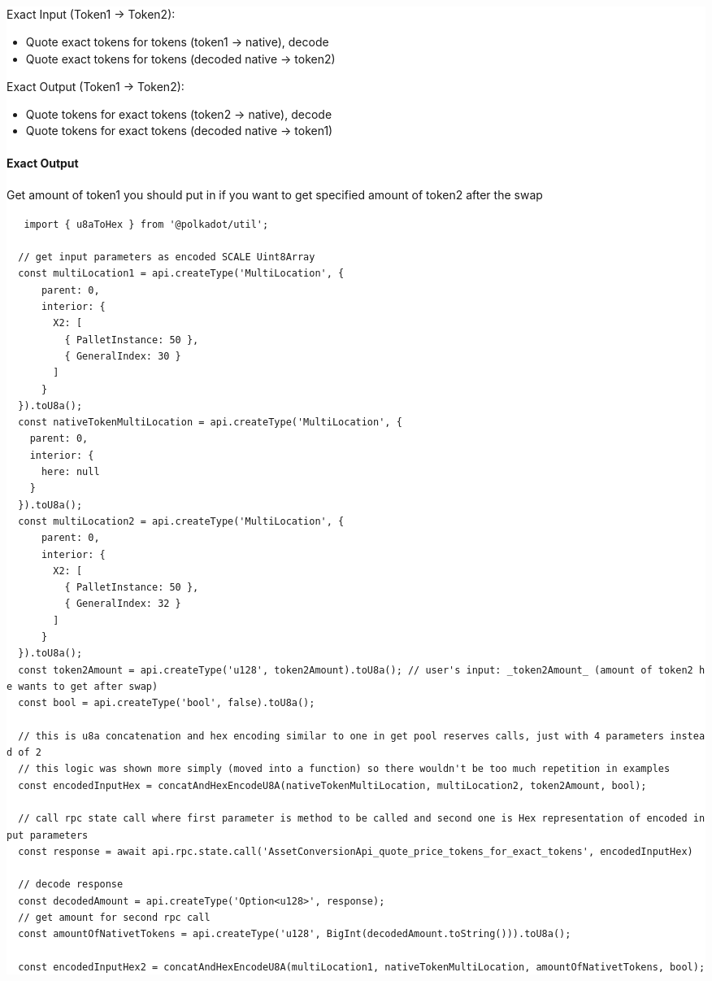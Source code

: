 Exact Input (Token1 -> Token2):

- Quote exact tokens for tokens (token1 -> native), decode
- Quote exact tokens for tokens (decoded native -> token2)

Exact Output (Token1 -> Token2):

- Quote tokens for exact tokens (token2 -> native), decode
- Quote tokens for exact tokens (decoded native -> token1)

#### Exact Output

Get amount of token1 you should put in if you want to get specified amount of token2 after the swap

```
   import { u8aToHex } from '@polkadot/util';

  // get input parameters as encoded SCALE Uint8Array
  const multiLocation1 = api.createType('MultiLocation', {
      parent: 0,
      interior: {
        X2: [
          { PalletInstance: 50 },
          { GeneralIndex: 30 }
        ]
      }
  }).toU8a();
  const nativeTokenMultiLocation = api.createType('MultiLocation', {
    parent: 0,
    interior: {
      here: null
    }
  }).toU8a();
  const multiLocation2 = api.createType('MultiLocation', {
      parent: 0,
      interior: {
        X2: [
          { PalletInstance: 50 },
          { GeneralIndex: 32 }
        ]
      }
  }).toU8a();
  const token2Amount = api.createType('u128', token2Amount).toU8a(); // user's input: _token2Amount_ (amount of token2 he wants to get after swap)
  const bool = api.createType('bool', false).toU8a();

  // this is u8a concatenation and hex encoding similar to one in get pool reserves calls, just with 4 parameters instead of 2
  // this logic was shown more simply (moved into a function) so there wouldn't be too much repetition in examples
  const encodedInputHex = concatAndHexEncodeU8A(nativeTokenMultiLocation, multiLocation2, token2Amount, bool);

  // call rpc state call where first parameter is method to be called and second one is Hex representation of encoded input parameters
  const response = await api.rpc.state.call('AssetConversionApi_quote_price_tokens_for_exact_tokens', encodedInputHex)

  // decode response
  const decodedAmount = api.createType('Option<u128>', response);
  // get amount for second rpc call
  const amountOfNativetTokens = api.createType('u128', BigInt(decodedAmount.toString())).toU8a();

  const encodedInputHex2 = concatAndHexEncodeU8A(multiLocation1, nativeTokenMultiLocation, amountOfNativetTokens, bool);

```